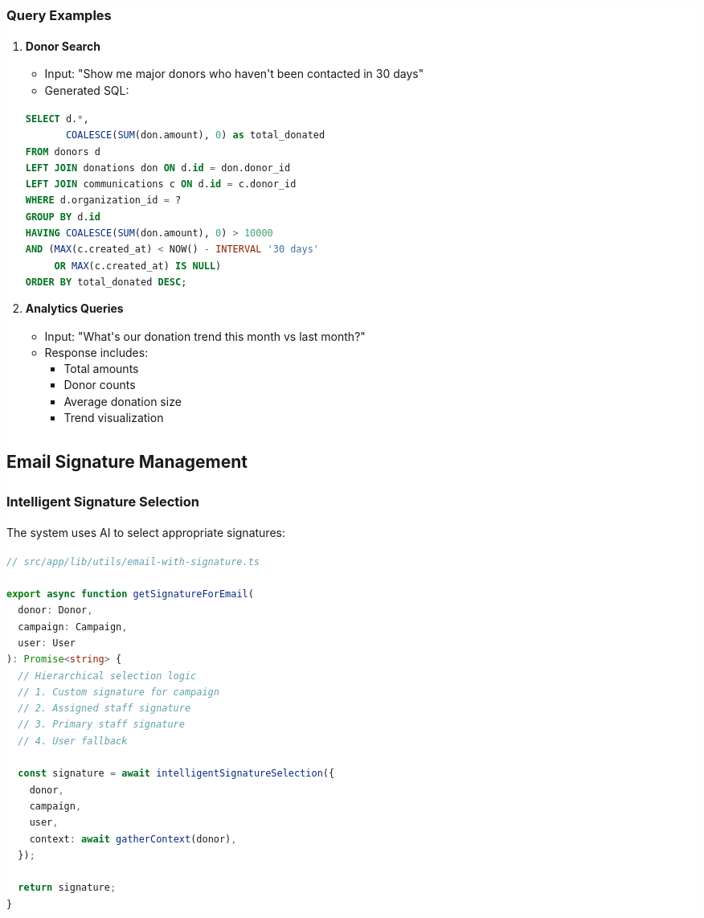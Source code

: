 
### Query Examples

1. **Donor Search**
   - Input: "Show me major donors who haven't been contacted in 30 days"
   - Generated SQL:
   ```sql
   SELECT d.*, 
          COALESCE(SUM(don.amount), 0) as total_donated
   FROM donors d
   LEFT JOIN donations don ON d.id = don.donor_id
   LEFT JOIN communications c ON d.id = c.donor_id
   WHERE d.organization_id = ?
   GROUP BY d.id
   HAVING COALESCE(SUM(don.amount), 0) > 10000
   AND (MAX(c.created_at) < NOW() - INTERVAL '30 days' 
        OR MAX(c.created_at) IS NULL)
   ORDER BY total_donated DESC;
   ```

2. **Analytics Queries**
   - Input: "What's our donation trend this month vs last month?"
   - Response includes:
     - Total amounts
     - Donor counts
     - Average donation size
     - Trend visualization

## Email Signature Management

### Intelligent Signature Selection

The system uses AI to select appropriate signatures:

```typescript
// src/app/lib/utils/email-with-signature.ts

export async function getSignatureForEmail(
  donor: Donor,
  campaign: Campaign,
  user: User
): Promise<string> {
  // Hierarchical selection logic
  // 1. Custom signature for campaign
  // 2. Assigned staff signature
  // 3. Primary staff signature
  // 4. User fallback
  
  const signature = await intelligentSignatureSelection({
    donor,
    campaign,
    user,
    context: await gatherContext(donor),
  });
  
  return signature;
}
```
